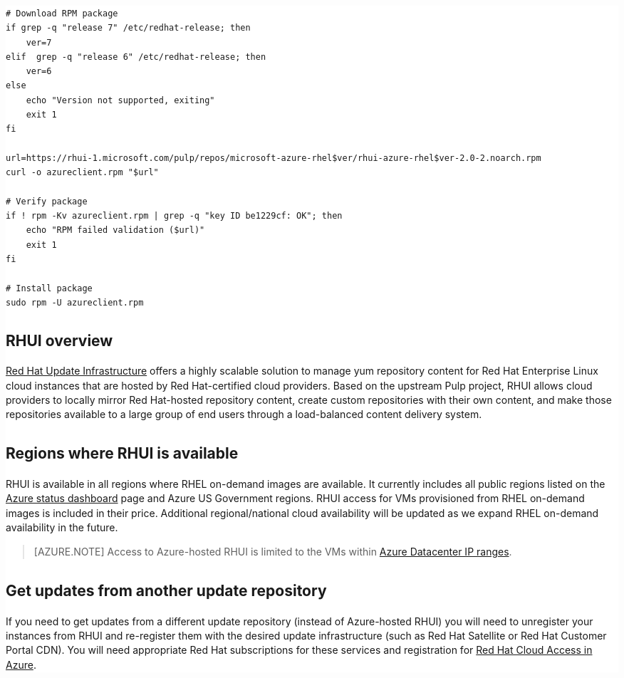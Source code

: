     # Download RPM package
    if grep -q "release 7" /etc/redhat-release; then
        ver=7
    elif  grep -q "release 6" /etc/redhat-release; then
        ver=6
    else
        echo "Version not supported, exiting"
        exit 1
    fi

    url=https://rhui-1.microsoft.com/pulp/repos/microsoft-azure-rhel$ver/rhui-azure-rhel$ver-2.0-2.noarch.rpm
    curl -o azureclient.rpm "$url"

    # Verify package
    if ! rpm -Kv azureclient.rpm | grep -q "key ID be1229cf: OK"; then
        echo "RPM failed validation ($url)"
        exit 1
    fi

    # Install package
    sudo rpm -U azureclient.rpm

## RHUI overview
[Red Hat Update Infrastructure](https://access.redhat.com/products/red-hat-update-infrastructure) offers a highly scalable solution to manage yum repository content for Red Hat Enterprise Linux cloud instances that are hosted by Red Hat-certified cloud providers. Based on the upstream Pulp project, RHUI allows cloud providers to locally mirror Red Hat-hosted repository content, create custom repositories with their own content, and make those repositories available to a large group of end users through a load-balanced content delivery system.

## Regions where RHUI is available
RHUI is available in all regions where RHEL on-demand images are available. It currently includes all public regions listed on the [Azure status dashboard](https://azure.microsoft.com/status/) page and Azure US Government regions. RHUI access for VMs provisioned from RHEL on-demand images is included in their price. Additional regional/national cloud availability will be updated as we expand RHEL on-demand availability in the future.

> [AZURE.NOTE]
> Access to Azure-hosted RHUI is limited to the VMs within [Azure Datacenter IP ranges](https://www.microsoft.com/download/details.aspx?id=41653).
> 
> 

## Get updates from another update repository
If you need to get updates from a different update repository (instead of Azure-hosted RHUI) you will need to unregister your instances from RHUI and re-register them with the desired update infrastructure (such as Red Hat Satellite or Red Hat Customer Portal CDN). You will need appropriate Red Hat subscriptions for these services and registration for [Red Hat Cloud Access in Azure](https://access.redhat.com/ecosystem/partners/ccsp/microsoft-azure).
